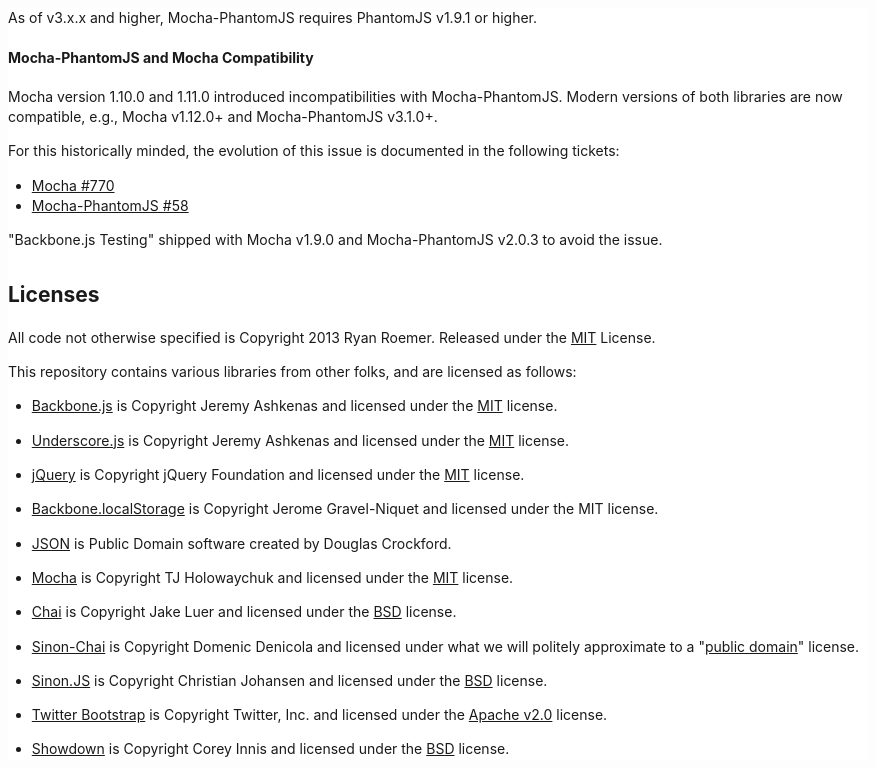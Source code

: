 As of v3.x.x and higher, Mocha-PhantomJS requires PhantomJS v1.9.1 or higher.

#### Mocha-PhantomJS and Mocha Compatibility

Mocha version 1.10.0 and 1.11.0 introduced incompatibilities with
Mocha-PhantomJS. Modern versions of both libraries are now compatible, e.g.,
Mocha v1.12.0+ and Mocha-PhantomJS v3.1.0+.

For this historically minded, the evolution of this issue is documented in the
following tickets:

* [Mocha #770](https://github.com/visionmedia/mocha/issues/770)
* [Mocha-PhantomJS #58](https://github.com/metaskills/mocha-phantomjs/issues/58)

"Backbone.js Testing" shipped with Mocha v1.9.0 and Mocha-PhantomJS v2.0.3 to
avoid the issue.

## Licenses
All code not otherwise specified is Copyright 2013 Ryan Roemer.
Released under the [MIT](./LICENSE.txt) License.

This repository contains various libraries from other folks, and are licensed
as follows:

* [Backbone.js][backbone] is Copyright Jeremy Ashkenas and licensed under the
  [MIT](https://github.com/documentcloud/backbone/blob/master/LICENSE) license.

* [Underscore.js][underscore] is Copyright Jeremy Ashkenas and licensed under
  the [MIT](https://github.com/documentcloud/underscore/blob/master/LICENSE)
  license.

* [jQuery][jquery] is Copyright jQuery Foundation and licensed under the
  [MIT](https://github.com/jquery/jquery/blob/master/MIT-LICENSE.txt) license.

* [Backbone.localStorage][backbone-ls] is Copyright Jerome Gravel-Niquet and
  licensed under the MIT license.

* [JSON][json_js] is Public Domain software created by Douglas Crockford.

* [Mocha][mocha] is Copyright TJ Holowaychuk and licensed under the
  [MIT](https://github.com/visionmedia/mocha/blob/master/LICENSE) license.

* [Chai][chai] is Copyright Jake Luer and licensed under the
  [BSD](https://github.com/cjohansen/Sinon.JS/blob/master/LICENSE) license.

* [Sinon-Chai][sinon-chai] is Copyright Domenic Denicola and licensed under
  what we will politely approximate to a
  "[public domain](https://github.com/domenic/sinon-chai/blob/master/LICENSE.txt)"
  license.

* [Sinon.JS][sinon] is Copyright Christian Johansen and licensed under the
  [BSD](https://github.com/cjohansen/Sinon.JS/blob/master/LICENSE) license.

* [Twitter Bootstrap][bootstrap] is Copyright Twitter, Inc. and licensed under
  the [Apache v2.0](https://github.com/twitter/bootstrap/blob/master/LICENSE)
  license.

* [Showdown][showdown] is Copyright Corey Innis and licensed under the
  [BSD](https://github.com/coreyti/showdown/blob/master/license.txt) license.


[gh]: https://github.com/ryan-roemer/backbone-testing/
[gh_bugs]: https://github.com/ryan-roemer/backbone-testing/issues
[contrib]: #development
[roemer]: http://loose-bits.com/about.html
[packtpub]: http://www.packtpub.com/
[packt]: http://www.packtpub.com/backbonejs-testing/book
[markdown]: http://daringfireball.net/projects/markdown/
[notes_demo]: ./notes/app/index.html
[notes_test]: ./notes/test/test.html
[notes_cov]: ./notes/test/coverage.html
[ls]: https://developer.mozilla.org/en-US/docs/DOM/Storage#localStorage
[notes_rest_test]: ./notes-rest/test/test.html
[trav]: https://travis-ci.org/
[trav_img]: https://travis-ci.org/ryan-roemer/backbone-testing.png
[trav_site]: https://travis-ci.org/ryan-roemer/backbone-testing
[trav_cfg]: ./.travis.yml
[bootstrap]: https://github.com/twitter/bootstrap
[jquery]: https://github.com/jquery/jquery
[json_js]: https://github.com/douglascrockford/JSON-js
[mocha]: https://github.com/visionmedia/mocha
[mocha-phantom]: https://github.com/metaskills/mocha-phantomjs
[phantom]: http://phantomjs.org/
[phantom-install]: http://phantomjs.org/download.html
[chai]: https://github.com/chaijs/chai
[sinon-chai]: https://github.com/domenic/sinon-chai
[underscore]: https://github.com/documentcloud/underscore
[backbone]: https://github.com/documentcloud/backbone
[backbone-ls]: https://github.com/jeromegn/backbone.localStorage
[sinon]: https://github.com/cjohansen/Sinon.JS
[showdown]: https://github.com/coreyti/showdown
[blanket]: https://github.com/alex-seville/blanket